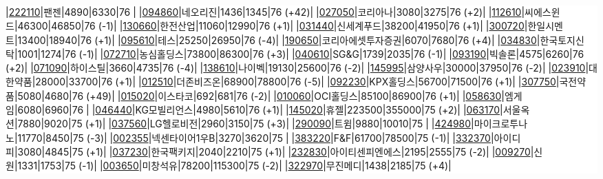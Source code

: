 |[222110](https://finance.daum.net/quotes/A222110)|팬젠|4890|6330|76 |
|[094860](https://finance.daum.net/quotes/A094860)|네오리진|1436|1345|76 (+42)|
|[027050](https://finance.daum.net/quotes/A027050)|코리아나|3080|3275|76 (+2)|
|[112610](https://finance.daum.net/quotes/A112610)|씨에스윈드|46300|46850|76 (-1)|
|[130660](https://finance.daum.net/quotes/A130660)|한전산업|11060|12990|76 (+1)|
|[031440](https://finance.daum.net/quotes/A031440)|신세계푸드|38200|41950|76 (+1)|
|[300720](https://finance.daum.net/quotes/A300720)|한일시멘트|13400|18940|76 (+1)|
|[095610](https://finance.daum.net/quotes/A095610)|테스|25250|26950|76 (-4)|
|[190650](https://finance.daum.net/quotes/A190650)|코리아에셋투자증권|6070|7680|76 (+4)|
|[034830](https://finance.daum.net/quotes/A034830)|한국토지신탁|1001|1274|76 (-1)|
|[072710](https://finance.daum.net/quotes/A072710)|농심홀딩스|73800|86300|76 (+3)|
|[040610](https://finance.daum.net/quotes/A040610)|SG&G|1739|2035|76 (-1)|
|[093190](https://finance.daum.net/quotes/A093190)|빅솔론|4575|6260|76 (+2)|
|[071090](https://finance.daum.net/quotes/A071090)|하이스틸|3660|4735|76 (-4)|
|[138610](https://finance.daum.net/quotes/A138610)|나이벡|19130|25600|76 (-2)|
|[145995](https://finance.daum.net/quotes/A145995)|삼양사우|30000|37950|76 (-2)|
|[023910](https://finance.daum.net/quotes/A023910)|대한약품|28000|33700|76 (+1)|
|[012510](https://finance.daum.net/quotes/A012510)|더존비즈온|68900|78800|76 (-5)|
|[092230](https://finance.daum.net/quotes/A092230)|KPX홀딩스|56700|71500|76 (+1)|
|[307750](https://finance.daum.net/quotes/A307750)|국전약품|5080|4680|76 (+49)|
|[015020](https://finance.daum.net/quotes/A015020)|이스타코|692|681|76 (-2)|
|[010060](https://finance.daum.net/quotes/A010060)|OCI홀딩스|85100|86900|76 (+1)|
|[058630](https://finance.daum.net/quotes/A058630)|엠게임|6080|6960|76 |
|[046440](https://finance.daum.net/quotes/A046440)|KG모빌리언스|4980|5610|76 (+1)|
|[145020](https://finance.daum.net/quotes/A145020)|휴젤|223500|355000|75 (+2)|
|[063170](https://finance.daum.net/quotes/A063170)|서울옥션|7880|9020|75 (+1)|
|[037560](https://finance.daum.net/quotes/A037560)|LG헬로비전|2960|3150|75 (+3)|
|[290090](https://finance.daum.net/quotes/A290090)|트윔|9880|10010|75 |
|[424980](https://finance.daum.net/quotes/A424980)|마이크로투나노|11770|8450|75 (-3)|
|[002355](https://finance.daum.net/quotes/A002355)|넥센타이어1우B|3270|3620|75 |
|[383220](https://finance.daum.net/quotes/A383220)|F&F|61700|78500|75 (-1)|
|[332370](https://finance.daum.net/quotes/A332370)|아이디피|3080|4845|75 (+1)|
|[037230](https://finance.daum.net/quotes/A037230)|한국팩키지|2040|2210|75 (+1)|
|[232830](https://finance.daum.net/quotes/A232830)|아이티센피엔에스|2195|2555|75 (-2)|
|[009270](https://finance.daum.net/quotes/A009270)|신원|1331|1753|75 (-1)|
|[003650](https://finance.daum.net/quotes/A003650)|미창석유|78200|115300|75 (-2)|
|[322970](https://finance.daum.net/quotes/A322970)|무진메디|1438|2185|75 (+4)|